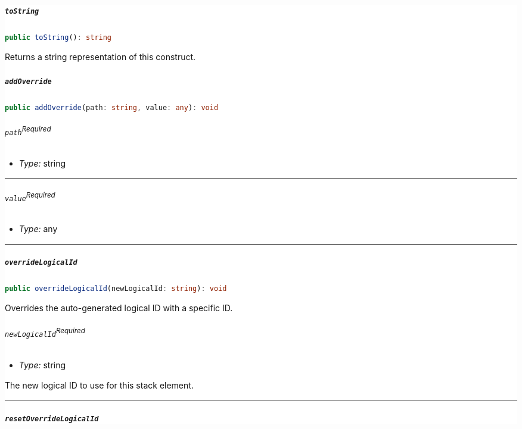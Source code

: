 
##### `toString` <a name="toString" id="@cdktf/provider-azurerm.linuxVirtualMachineScaleSet.LinuxVirtualMachineScaleSet.toString"></a>

```typescript
public toString(): string
```

Returns a string representation of this construct.

##### `addOverride` <a name="addOverride" id="@cdktf/provider-azurerm.linuxVirtualMachineScaleSet.LinuxVirtualMachineScaleSet.addOverride"></a>

```typescript
public addOverride(path: string, value: any): void
```

###### `path`<sup>Required</sup> <a name="path" id="@cdktf/provider-azurerm.linuxVirtualMachineScaleSet.LinuxVirtualMachineScaleSet.addOverride.parameter.path"></a>

- *Type:* string

---

###### `value`<sup>Required</sup> <a name="value" id="@cdktf/provider-azurerm.linuxVirtualMachineScaleSet.LinuxVirtualMachineScaleSet.addOverride.parameter.value"></a>

- *Type:* any

---

##### `overrideLogicalId` <a name="overrideLogicalId" id="@cdktf/provider-azurerm.linuxVirtualMachineScaleSet.LinuxVirtualMachineScaleSet.overrideLogicalId"></a>

```typescript
public overrideLogicalId(newLogicalId: string): void
```

Overrides the auto-generated logical ID with a specific ID.

###### `newLogicalId`<sup>Required</sup> <a name="newLogicalId" id="@cdktf/provider-azurerm.linuxVirtualMachineScaleSet.LinuxVirtualMachineScaleSet.overrideLogicalId.parameter.newLogicalId"></a>

- *Type:* string

The new logical ID to use for this stack element.

---

##### `resetOverrideLogicalId` <a name="resetOverrideLogicalId" id="@cdktf/provider-azurerm.linuxVirtualMachineScaleSet.LinuxVirtualMachineScaleSet.resetOverrideLogicalId"></a>
